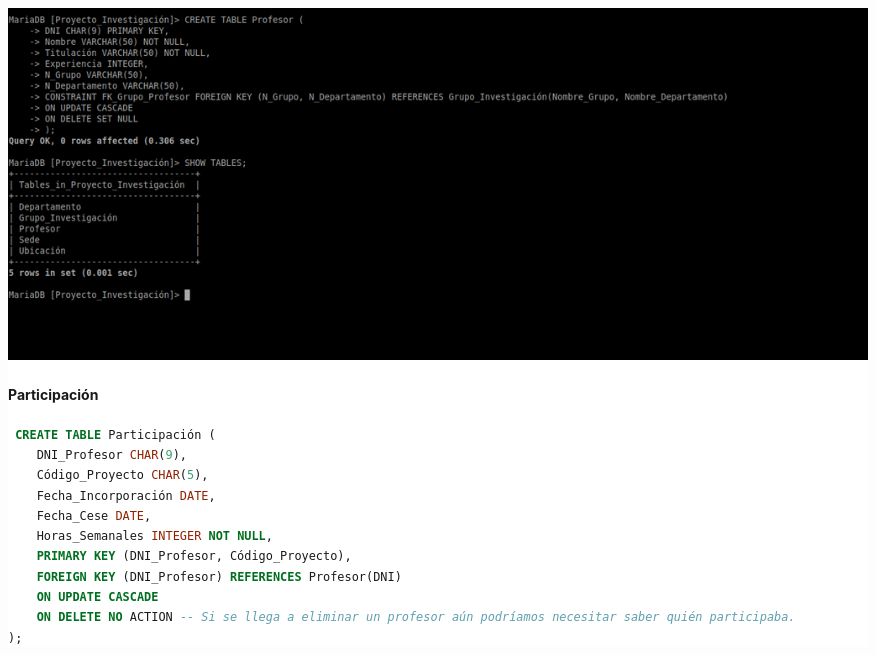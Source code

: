 ![Imagen tabla Profesor](img/6-TABLE-PROF.png)

#### Participación

```SQL
 CREATE TABLE Participación (
    DNI_Profesor CHAR(9),
    Código_Proyecto CHAR(5),
    Fecha_Incorporación DATE,
    Fecha_Cese DATE,
    Horas_Semanales INTEGER NOT NULL,
    PRIMARY KEY (DNI_Profesor, Código_Proyecto),
    FOREIGN KEY (DNI_Profesor) REFERENCES Profesor(DNI) 
    ON UPDATE CASCADE
    ON DELETE NO ACTION -- Si se llega a eliminar un profesor aún podríamos necesitar saber quién participaba.
);

```
